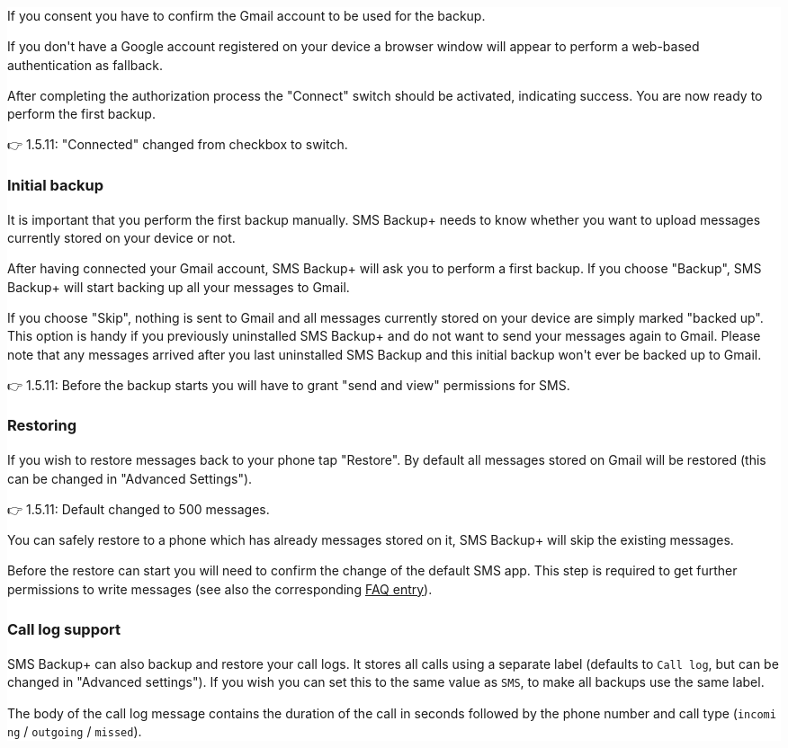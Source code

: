 If you consent you have to confirm the Gmail account to be used for the backup.

If you don't have a Google account registered on your device a browser window
will appear to perform a web-based authentication as fallback.

After completing the authorization process the "Connect"
switch should be activated, indicating success. You are now ready to perform
the first backup.

👉 1.5.11: "Connected" changed from checkbox to switch.

### Initial backup

It is important that you perform the first backup manually. SMS Backup+ needs
to know whether you want to upload messages currently stored on your device or
not.

After having connected your Gmail account, SMS Backup+ will ask you to perform
a first backup. If you choose "Backup", SMS Backup+ will start backing up all
your messages to Gmail.

If you choose "Skip", nothing is sent to Gmail and all messages currently
stored on your device are simply marked "backed up". This option is handy if
you previously uninstalled SMS Backup+ and do not want to send your messages
again to Gmail. Please note that any messages arrived after you last
uninstalled SMS Backup and this initial backup won't ever be backed up to
Gmail.

👉 1.5.11: Before the backup starts you will have to grant "send and
view" permissions for SMS.

### Restoring

If you wish to restore messages back to your phone tap "Restore". By default
all messages stored on Gmail will be restored (this can be changed in "Advanced
Settings").

👉 1.5.11: Default changed to 500 messages.

You can safely restore to a phone which has already messages stored
on it, SMS Backup+ will skip the existing messages.

Before the restore can start you will need to confirm the change of the
default SMS app. This step is required to get further permissions to write
messages (see also the corresponding [FAQ entry](#faq-restore-default-app)).

### Call log support

SMS Backup+ can also backup and restore your call logs. It stores all calls using a
separate label (defaults to `Call log`, but can be changed in "Advanced
settings"). If you wish you can set this to the same value as `SMS`, to make all
backups use the same label.

The body of the call log message contains the duration of the
call in seconds followed by the phone number and call type (`incoming` /
`outgoing` / `missed`).
